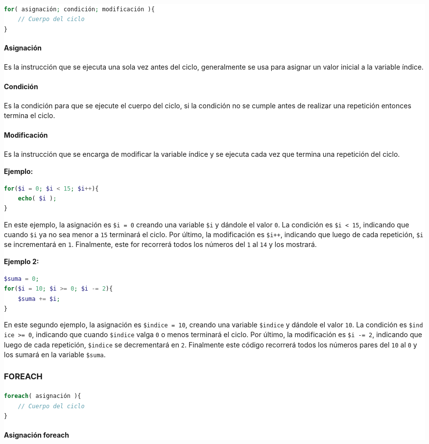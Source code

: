 ```php
for( asignación; condición; modificación ){
    // Cuerpo del ciclo
}
```

#### Asignación

Es la instrucción que se ejecuta una sola vez antes del ciclo, generalmente se usa para asignar un valor inicial a la variable índice.

#### Condición

Es la condición para que se ejecute el cuerpo del ciclo, si la condición no se cumple antes de realizar una repetición entonces termina el ciclo.

#### Modificación

Es la instrucción que se encarga de modificar la variable índice y se ejecuta cada vez que termina una repetición del ciclo.

**Ejemplo:**

```php
for($i = 0; $i < 15; $i++){
    echo( $i );
}
```

En este ejemplo, la asignación es `$i = 0` creando una variable `$i` y dándole el valor `0`. La condición es `$i < 15`, indicando que cuando `$i` ya no sea menor a `15` terminará el ciclo. Por último, la modificación es `$i++`, indicando que luego de cada repetición, `$i` se incrementará en `1`. Finalmente, este for recorrerá todos los números del `1` al `14` y los mostrará.

**Ejemplo 2:**

```php
$suma = 0;
for($i = 10; $i >= 0; $i -= 2){
    $suma += $i;
}
```

En este segundo ejemplo, la asignación es `$indice = 10`, creando una variable `$indice` y dándole el valor `10`. La condición es `$indice >= 0`, indicando que cuando `$indice` valga `0` o menos terminará el ciclo. Por último, la modificación es `$i -= 2`, indicando que luego de cada repetición, `$indice` se decrementará en `2`. Finalmente este código recorrerá todos los números pares del `10` al `0` y los sumará en la variable `$suma`.

### FOREACH

```php
foreach( asignación ){
    // Cuerpo del ciclo
}
```

#### Asignación foreach
